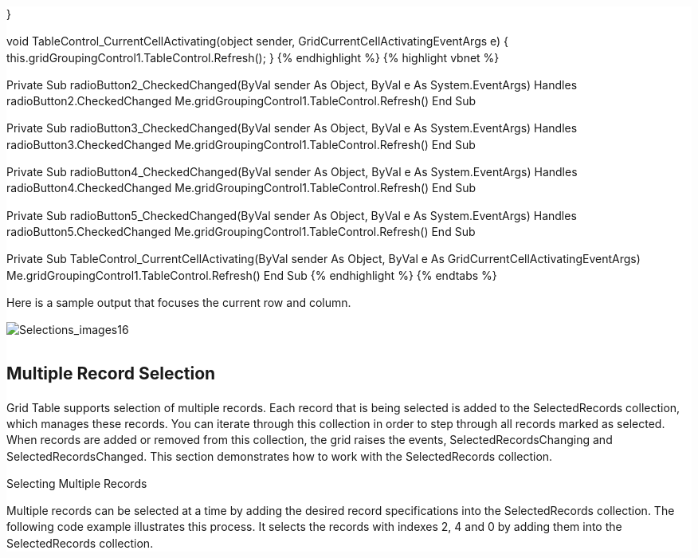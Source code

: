 }

void TableControl_CurrentCellActivating(object sender, GridCurrentCellActivatingEventArgs e)
{
    this.gridGroupingControl1.TableControl.Refresh();
}
{% endhighlight %}
{% highlight vbnet %}  

Private Sub radioButton2_CheckedChanged(ByVal sender As Object, ByVal e As System.EventArgs) Handles radioButton2.CheckedChanged
Me.gridGroupingControl1.TableControl.Refresh()
End Sub

Private Sub radioButton3_CheckedChanged(ByVal sender As Object, ByVal e As System.EventArgs) Handles radioButton3.CheckedChanged
Me.gridGroupingControl1.TableControl.Refresh()
End Sub

Private Sub radioButton4_CheckedChanged(ByVal sender As Object, ByVal e As System.EventArgs) Handles radioButton4.CheckedChanged
Me.gridGroupingControl1.TableControl.Refresh()
End Sub

Private Sub radioButton5_CheckedChanged(ByVal sender As Object, ByVal e As System.EventArgs) Handles radioButton5.CheckedChanged
Me.gridGroupingControl1.TableControl.Refresh()
End Sub

Private Sub TableControl_CurrentCellActivating(ByVal sender As Object, ByVal e As GridCurrentCellActivatingEventArgs)
Me.gridGroupingControl1.TableControl.Refresh()
End Sub
{% endhighlight %}
{% endtabs %}

Here is a sample output that focuses the current row and column.



 ![Selections_images16](Selections_images/Selections_img16.jpeg) 



## Multiple Record Selection

Grid Table supports selection of multiple records. Each record that is being selected is added to the SelectedRecords collection, which manages these records. You can iterate through this collection in order to step through all records marked as selected. When records are added or removed from this collection, the grid raises the events, SelectedRecordsChanging and SelectedRecordsChanged. This section demonstrates how to work with the SelectedRecords collection. 

Selecting Multiple Records

Multiple records can be selected at a time by adding the desired record specifications into the SelectedRecords collection. The following code example illustrates this process. It selects the records with indexes 2, 4 and 0 by adding them into the SelectedRecords collection.
